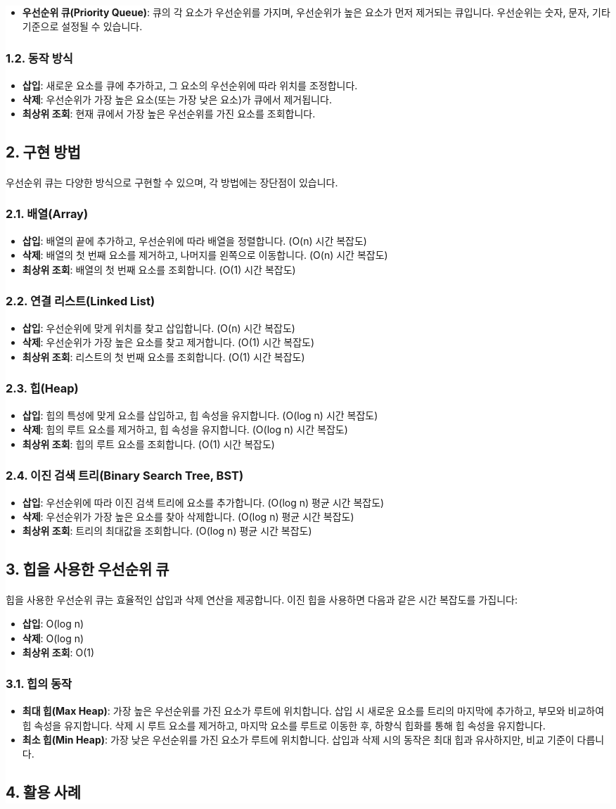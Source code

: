 - **우선순위 큐(Priority Queue)**: 큐의 각 요소가 우선순위를 가지며, 우선순위가 높은 요소가 먼저 제거되는 큐입니다. 우선순위는 숫자, 문자, 기타 기준으로 설정될 수 있습니다.

### 1.2. 동작 방식

- **삽입**: 새로운 요소를 큐에 추가하고, 그 요소의 우선순위에 따라 위치를 조정합니다.
- **삭제**: 우선순위가 가장 높은 요소(또는 가장 낮은 요소)가 큐에서 제거됩니다.
- **최상위 조회**: 현재 큐에서 가장 높은 우선순위를 가진 요소를 조회합니다.

## 2. 구현 방법

우선순위 큐는 다양한 방식으로 구현할 수 있으며, 각 방법에는 장단점이 있습니다.

### 2.1. 배열(Array)

- **삽입**: 배열의 끝에 추가하고, 우선순위에 따라 배열을 정렬합니다. (O(n) 시간 복잡도)
- **삭제**: 배열의 첫 번째 요소를 제거하고, 나머지를 왼쪽으로 이동합니다. (O(n) 시간 복잡도)
- **최상위 조회**: 배열의 첫 번째 요소를 조회합니다. (O(1) 시간 복잡도)

### 2.2. 연결 리스트(Linked List)

- **삽입**: 우선순위에 맞게 위치를 찾고 삽입합니다. (O(n) 시간 복잡도)
- **삭제**: 우선순위가 가장 높은 요소를 찾고 제거합니다. (O(1) 시간 복잡도)
- **최상위 조회**: 리스트의 첫 번째 요소를 조회합니다. (O(1) 시간 복잡도)

### 2.3. 힙(Heap)

- **삽입**: 힙의 특성에 맞게 요소를 삽입하고, 힙 속성을 유지합니다. (O(log n) 시간 복잡도)
- **삭제**: 힙의 루트 요소를 제거하고, 힙 속성을 유지합니다. (O(log n) 시간 복잡도)
- **최상위 조회**: 힙의 루트 요소를 조회합니다. (O(1) 시간 복잡도)

### 2.4. 이진 검색 트리(Binary Search Tree, BST)

- **삽입**: 우선순위에 따라 이진 검색 트리에 요소를 추가합니다. (O(log n) 평균 시간 복잡도)
- **삭제**: 우선순위가 가장 높은 요소를 찾아 삭제합니다. (O(log n) 평균 시간 복잡도)
- **최상위 조회**: 트리의 최대값을 조회합니다. (O(log n) 평균 시간 복잡도)

## 3. 힙을 사용한 우선순위 큐

힙을 사용한 우선순위 큐는 효율적인 삽입과 삭제 연산을 제공합니다. 이진 힙을 사용하면 다음과 같은 시간 복잡도를 가집니다:

- **삽입**: O(log n)
- **삭제**: O(log n)
- **최상위 조회**: O(1)

### 3.1. 힙의 동작

- **최대 힙(Max Heap)**: 가장 높은 우선순위를 가진 요소가 루트에 위치합니다. 삽입 시 새로운 요소를 트리의 마지막에 추가하고, 부모와 비교하여 힙 속성을 유지합니다. 삭제 시 루트 요소를 제거하고, 마지막 요소를 루트로 이동한 후, 하향식 힙화를 통해 힙 속성을 유지합니다.
- **최소 힙(Min Heap)**: 가장 낮은 우선순위를 가진 요소가 루트에 위치합니다. 삽입과 삭제 시의 동작은 최대 힙과 유사하지만, 비교 기준이 다릅니다.

## 4. 활용 사례
